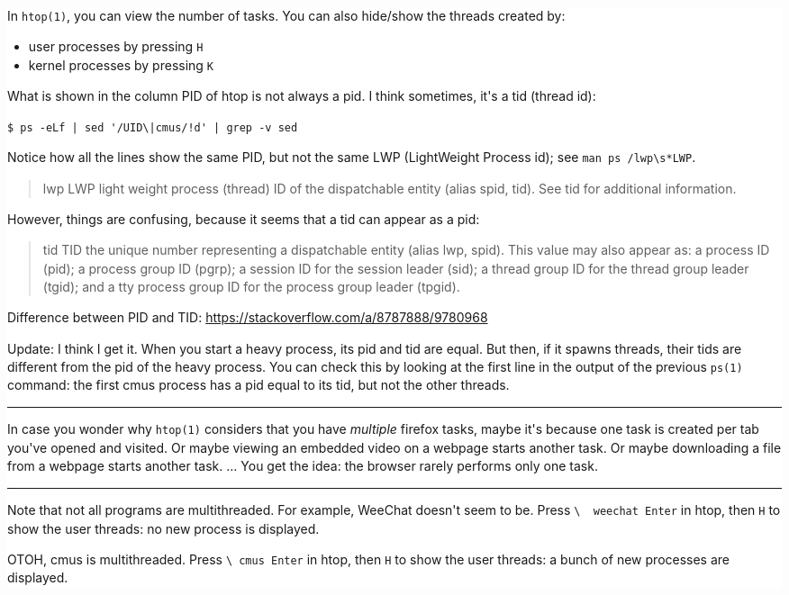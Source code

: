 
In `htop(1)`, you can view the number of tasks.
You can also hide/show the threads created by:

   - user processes by pressing `H`
   - kernel processes by pressing `K`

What is shown in the column PID of htop is not always a pid.
I think sometimes, it's a tid (thread id):

    $ ps -eLf | sed '/UID\|cmus/!d' | grep -v sed

Notice how all  the lines show the  same PID, but not the  same LWP (LightWeight
Process id); see `man ps /lwp\s*LWP`.

   > lwp         LWP       light weight process (thread) ID of the
   >                       dispatchable entity (alias spid, tid).  See tid
   >                       for additional information.

However, things are confusing, because it seems that a tid can appear as a pid:

   > tid         TID       the unique number representing a dispatchable
   >                       entity (alias lwp, spid).  This value may also
   >                       appear as: a process ID (pid); a process group ID
   >                       (pgrp); a session ID for the session leader
   >                       (sid); a thread group ID for the thread group
   >                       leader (tgid); and a tty process group ID for the
   >                       process group leader (tpgid).

Difference between PID and TID: <https://stackoverflow.com/a/8787888/9780968>

Update: I think I get it.
When you start a heavy process, its pid and tid are equal.
But then,  if it spawns threads,  their tids are  different from the pid  of the
heavy process.
You can check  this by looking at the  first line in the output  of the previous
`ps(1)` command: the first cmus process has a  pid equal to its tid, but not the
other threads.

---

In case  you wonder  why `htop(1)`  considers that  you have  *multiple* firefox
tasks, maybe it's because one task is created per tab you've opened and visited.
Or maybe viewing an embedded video on a webpage starts another task.
Or maybe downloading a file from a webpage starts another task.
...
You get the idea: the browser rarely performs only one task.

---

Note that not all programs are multithreaded.
For example, WeeChat doesn't seem to be.
Press `\  weechat Enter`  in htop,  then `H` to  show the  user threads:  no new
process is displayed.

OTOH, cmus is multithreaded.
Press `\ cmus Enter` in htop, then `H`  to show the user threads: a bunch of new
processes are displayed.
